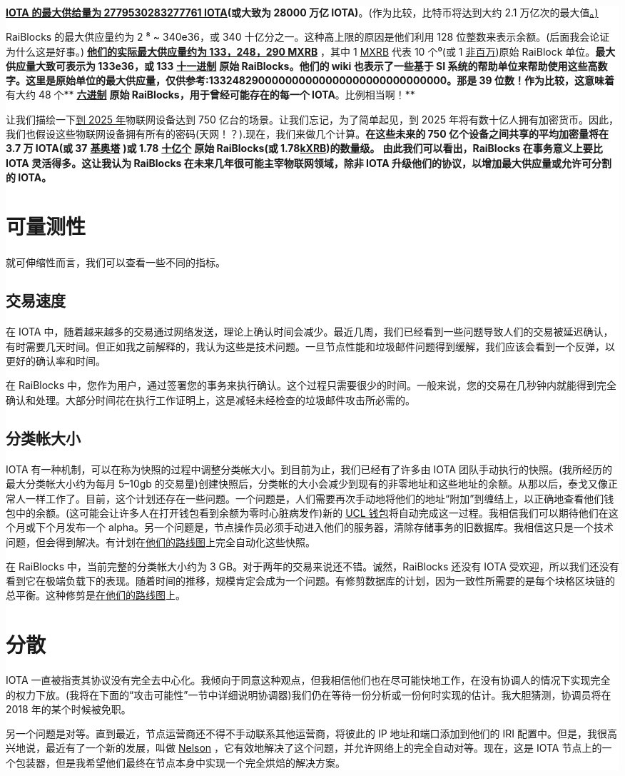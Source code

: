 [**IOTA 的最大供给量为 2779530283277761 IOTA**](https://iotasupport.com/whatisiota.shtml)**(或大致为 28000 万亿 IOTA)**。(作为比较，比特币将达到大约 2.1 万亿次的最大值[。)](https://en.bitcoin.it/wiki/Satoshi_(unit))

RaiBlocks 的最大供应量约为 2 ⁸ ~ 340e36，或 340 十亿分之一。这种高上限的原因是他们利用 128 位整数来表示余额。(后面我会论证为什么这是好事。) [**他们的实际最大供应量约为 133，248，290 MXRB**](https://coinmarketcap.com/currencies/raiblocks/) ，其中 1 [MXRB](https://github.com/clemahieu/raiblocks/wiki/Distribution,-Mining-and-Units#divider) 代表 10 个⁰(或 1 [非百万](https://en.wikipedia.org/wiki/Names_of_large_numbers))原始 RaiBlock 单位。**最大供应量大致可表示为 133e36，或 133** [**十一进制**](https://en.wikipedia.org/wiki/Names_of_large_numbers) **原始 RaiBlocks。他们的 wiki 也表示了一些基于 SI 系统的帮助单位来帮助使用这些高数字。**这里是原始单位的最大供应量，仅供参考:133248290000000000000000000000000000**。那是 39 位数！作为比较，这意味着**有大约 48 个** [**六进制**](https://en.wikipedia.org/wiki/Names_of_large_numbers) **原始 RaiBlocks，用于曾经可能存在的每一个 IOTA**。比例相当啊！**

让我们描绘一下[到 2025 年](https://www.forbes.com/sites/louiscolumbus/2016/11/27/roundup-of-internet-of-things-forecasts-and-market-estimates-2016/#66811ec1292d)物联网设备达到 750 亿台的场景。让我们忘记，为了简单起见，到 2025 年将有数十亿人拥有加密货币。因此，我们也假设这些物联网设备拥有所有的密码(天网！？).现在，我们来做几个计算。**在这些未来的 750 亿个设备之间共享的平均加密量将在 3.7 万 IOTA(或 37** [**基奥塔**](https://iotasupport.com/whatisiota.shtml) **)或 1.78** [**十亿个**](https://en.wikipedia.org/wiki/Names_of_large_numbers) **原始 RaiBlocks(或 1.78**[**kXRB**](https://github.com/clemahieu/raiblocks/wiki/Distribution,-Mining-and-Units#divider)**)的数量级。** **由此我们可以看出，RaiBlocks 在事务意义上要比 IOTA 灵活得多。这让我认为 RaiBlocks 在未来几年很可能主宰物联网领域，除非 IOTA 升级他们的协议，以增加最大供应量或允许可分割的 IOTA。**

# 可量测性

就可伸缩性而言，我们可以查看一些不同的指标。

## 交易速度

在 IOTA 中，随着越来越多的交易通过网络发送，理论上确认时间会减少。最近几周，我们已经看到一些问题导致人们的交易被延迟确认，有时需要几天时间。但正如我之前解释的，我认为这些是技术问题。一旦节点性能和垃圾邮件问题得到缓解，我们应该会看到一个反弹，以更好的确认率和时间。

在 RaiBlocks 中，您作为用户，通过签署您的事务来执行确认。这个过程只需要很少的时间。一般来说，您的交易在几秒钟内就能得到完全确认和处理。大部分时间花在执行工作证明上，这是减轻未经检查的垃圾邮件攻击所必需的。

## 分类帐大小

IOTA 有一种机制，可以在称为快照的过程中调整分类帐大小。到目前为止，我们已经有了许多由 IOTA 团队手动执行的快照。(我所经历的最大分类帐大小约为每月 5–10gb 的交易量)创建快照后，分类帐的大小会减少到现有的非零地址和这些地址的余额。从那以后，泰戈又像正常人一样工作了。目前，这个计划还存在一些问题。一个问题是，人们需要再次手动地将他们的地址“附加”到缠结上，以正确地查看他们钱包中的余额。(这可能会让许多人在打开钱包看到余额为零时心脏病发作)新的 [UCL 钱包](/iota-ucl/wallet-refresh-the-case-for-a-desktop-app-8aebaf19520a)将自动完成这一过程。我相信我们可以期待他们在这个月或下个月发布一个 alpha。另一个问题是，节点操作员必须手动进入他们的服务器，清除存储事务的旧数据库。我相信这只是一个技术问题，但会得到解决。有计划在[他们的路线图](https://blog.iota.org/iota-development-roadmap-74741f37ed01)上完全自动化这些快照。

在 RaiBlocks 中，当前完整的分类帐大小约为 3 GB。对于两年的交易来说还不错。诚然，RaiBlocks 还没有 IOTA 受欢迎，所以我们还没有看到它在极端负载下的表现。随着时间的推移，规模肯定会成为一个问题。有修剪数据库的计划，因为一致性所需要的是每个块格区块链的总平衡。这种修剪是[在他们的路线图](https://github.com/clemahieu/raiblocks/wiki/Roadmap)上。

# 分散

IOTA 一直被指责其协议没有完全去中心化。我倾向于同意这种观点，但我相信他们也在尽可能快地工作，在没有协调人的情况下实现完全的权力下放。(我将在下面的“攻击可能性”一节中详细说明协调器)我们仍在等待一份分析或一份何时实现的估计。我大胆猜测，协调员将在 2018 年的某个时候被免职。

另一个问题是对等。直到最近，节点运营商还不得不手动联系其他运营商，将彼此的 IP 地址和端口添加到他们的 IRI 配置中。但是，我很高兴地说，最近有了一个新的发展，叫做 [Nelson](/deviota/carriota-nelson-in-a-nutshell-1ee5317d8f19) ，它有效地解决了这个问题，并允许网络上的完全自动对等。现在，这是 IOTA 节点上的一个包装器，但是我希望他们最终在节点本身中实现一个完全烘焙的解决方案。
